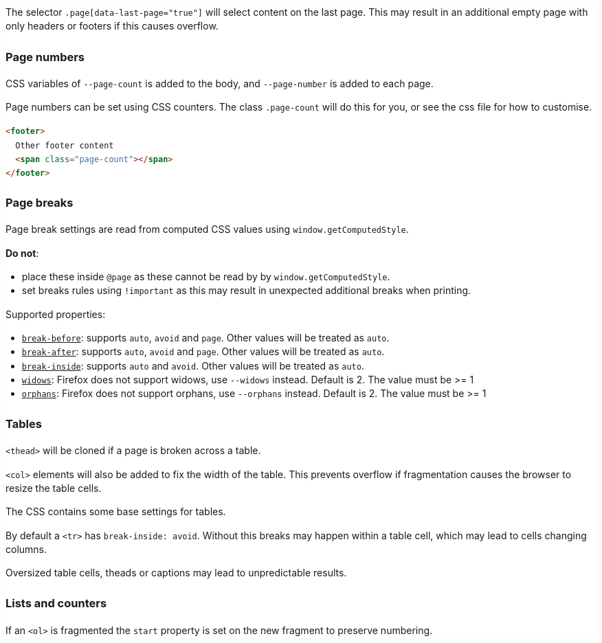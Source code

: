 The selector `.page[data-last-page="true"]` will select content on the last page.
This may result in an additional empty page with only headers or footers if this causes overflow.

### Page numbers

CSS variables of `--page-count` is added to the body, and `--page-number` is added to each page.

Page numbers can be set using CSS counters. The class `.page-count` will do this for you, or see
the css file for how to customise.

```html
<footer>
  Other footer content
  <span class="page-count"></span>
</footer>
```

### Page breaks

Page break settings are read from computed CSS values using `window.getComputedStyle`.

**Do not**:

- place these inside `@page` as these cannot be read by by `window.getComputedStyle`.
- set breaks rules using `!important` as this may result in unexpected additional breaks when printing.

Supported properties:

- [`break-before`][10]: supports `auto`, `avoid` and `page`. Other values will be treated as `auto`.
- [`break-after`][11]: supports `auto`, `avoid` and `page`. Other values will be treated as `auto`.
- [`break-inside`][12]: supports `auto` and `avoid`. Other values will be treated as `auto`.
- [`widows`][13]: Firefox does not support widows, use `--widows` instead. Default is 2. The value must be >= 1
- [`orphans`][14]: Firefox does not support orphans, use `--orphans` instead. Default is 2. The value must be >= 1

### Tables

`<thead>` will be cloned if a page is broken across a table.

`<col>` elements will also be added to fix the width of the table.  This prevents overflow if fragmentation
causes the browser to resize the table cells.

The CSS contains some base settings for tables.

By default a `<tr>` has `break-inside: avoid`.  Without this breaks may happen within a table cell, which may
lead to cells changing columns.

Oversized table cells, theads or captions may lead to unpredictable results.

### Lists and counters

If an `<ol>` is fragmented the `start` property is set on the new fragment to preserve numbering.


[1]: https://thecodingmachine.github.io/gotenberg/
[2]: https://github.com/puppeteer/puppeteer 
[3]: https://github.com/microsoft/playwright
[4]: https://www.pagedjs.org/
[5]: https://www.w3.org/TR/css-page-3/
[6]: https://www.w3.org/TR/css-break-3/
[7]: https://www.w3.org/TR/css-break-3/#end-block
[8]: https://www.w3.org/TR/css-break-3/#unforced-breaks
[9]: https://developer.mozilla.org/en-US/docs/Web/CSS/@page/size
[10]: https://developer.mozilla.org/en-US/docs/Web/CSS/break-before
[11]: https://developer.mozilla.org/en-US/docs/Web/CSS/break-after
[12]: https://developer.mozilla.org/en-US/docs/Web/CSS/break-inside
[13]: https://developer.mozilla.org/en-US/docs/Web/CSS/widows
[14]: https://developer.mozilla.org/en-US/docs/Web/CSS/orphans